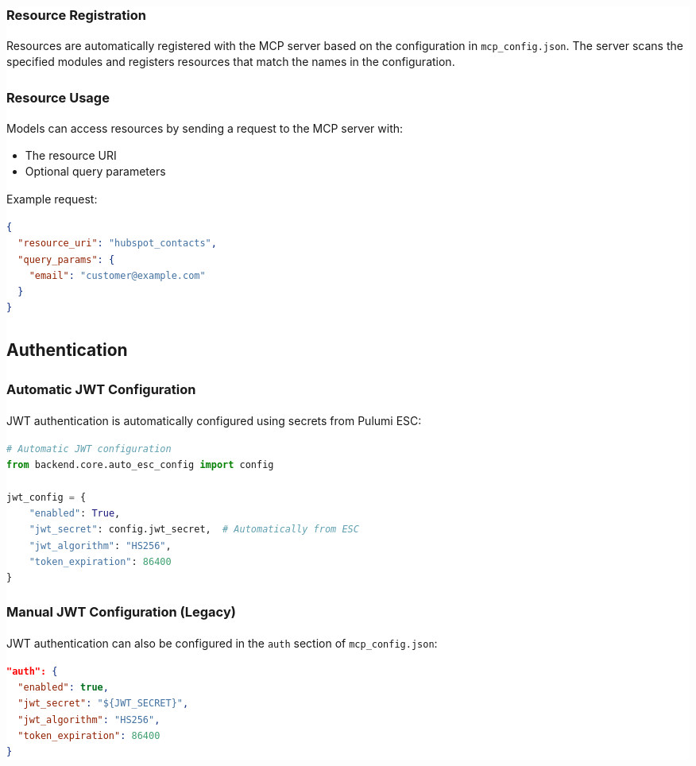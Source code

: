 ### Resource Registration

Resources are automatically registered with the MCP server based on the configuration in `mcp_config.json`. The server scans the specified modules and registers resources that match the names in the configuration.

### Resource Usage

Models can access resources by sending a request to the MCP server with:

- The resource URI
- Optional query parameters

Example request:

```json
{
  "resource_uri": "hubspot_contacts",
  "query_params": {
    "email": "customer@example.com"
  }
}
```

## Authentication

### **Automatic JWT Configuration**

JWT authentication is automatically configured using secrets from Pulumi ESC:

```python
# Automatic JWT configuration
from backend.core.auto_esc_config import config

jwt_config = {
    "enabled": True,
    "jwt_secret": config.jwt_secret,  # Automatically from ESC
    "jwt_algorithm": "HS256",
    "token_expiration": 86400
}
```

### **Manual JWT Configuration (Legacy)**

JWT authentication can also be configured in the `auth` section of `mcp_config.json`:

```json
"auth": {
  "enabled": true,
  "jwt_secret": "${JWT_SECRET}",
  "jwt_algorithm": "HS256",
  "token_expiration": 86400
}
```

